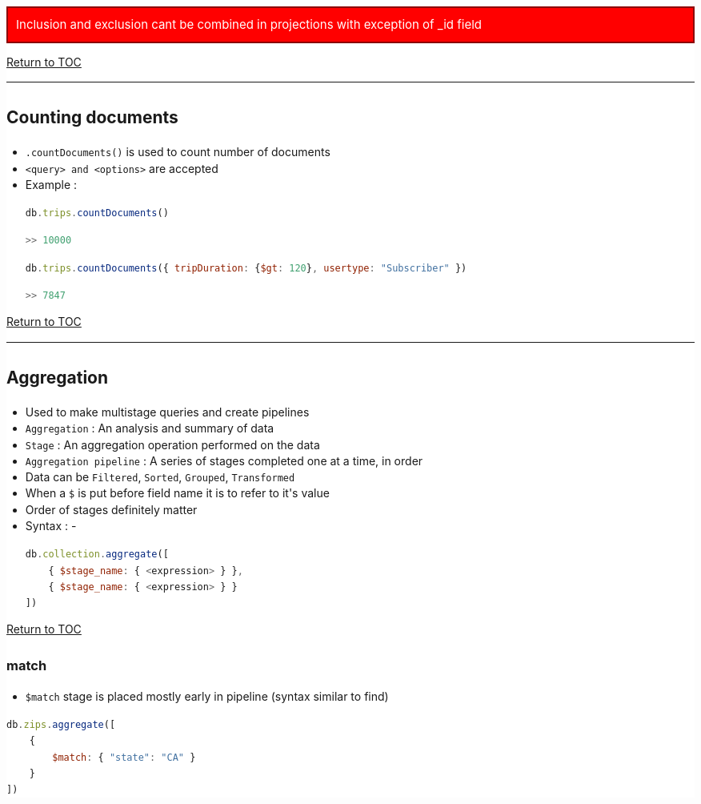 <div style="background-color: red; color: white; font-size: 15px; padding: 10px; border: 2px solid darkred;">
	Inclusion and exclusion cant be combined in projections with exception of _id field
</div>

[Return to TOC](#mongodb-notes)

***
## Counting documents
- `.countDocuments()` is used to count number of documents
- `<query> and <options>` are accepted
- Example :
	```js
	db.trips.countDocuments()
	```
	```js
	>> 10000
	```
	```js
	db.trips.countDocuments({ tripDuration: {$gt: 120}, usertype: "Subscriber" })
	```
	```js
	>> 7847
	```

[Return to TOC](#mongodb-notes)

***
## Aggregation
- Used to make multistage queries and create pipelines
- `Aggregation` : An analysis and summary of data
- `Stage` : An aggregation operation performed on the data
- `Aggregation pipeline` : A series of stages completed one at a time, in order
- Data can be `Filtered`, `Sorted`, `Grouped`, `Transformed`
- When a `$` is put before field name it is to refer to it's value
- Order of stages definitely matter
- Syntax : -
	```js
	db.collection.aggregate([
		{ $stage_name: { <expression> } },
		{ $stage_name: { <expression> } }
	])
	```

[Return to TOC](#mongodb-notes)

### match
- `$match` stage is placed mostly early in pipeline (syntax similar to find)
```js
db.zips.aggregate([
	{
		$match: { "state": "CA" }
	}
])
```
